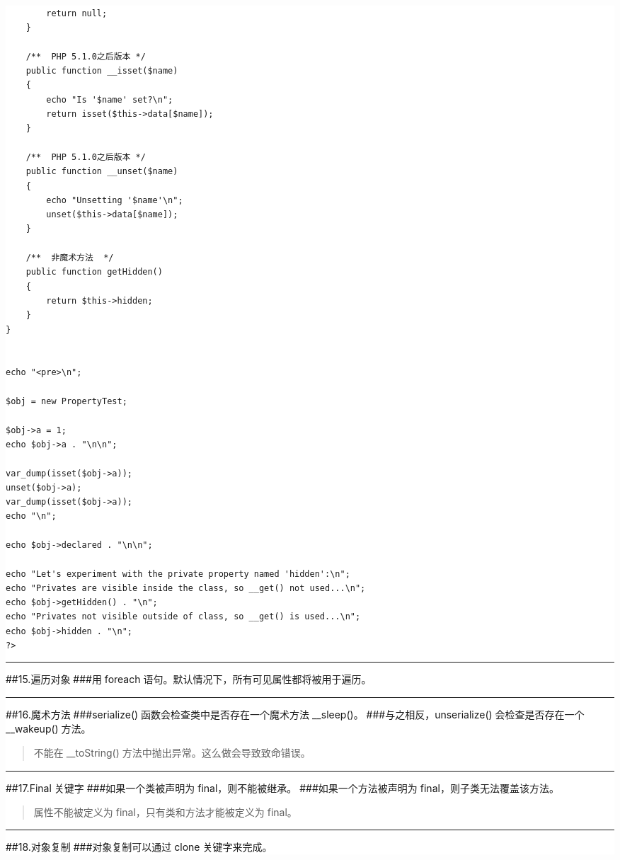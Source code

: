 ```
        return null;
    }

    /**  PHP 5.1.0之后版本 */
    public function __isset($name) 
    {
        echo "Is '$name' set?\n";
        return isset($this->data[$name]);
    }

    /**  PHP 5.1.0之后版本 */
    public function __unset($name) 
    {
        echo "Unsetting '$name'\n";
        unset($this->data[$name]);
    }

    /**  非魔术方法  */
    public function getHidden() 
    {
        return $this->hidden;
    }
}


echo "<pre>\n";

$obj = new PropertyTest;

$obj->a = 1;
echo $obj->a . "\n\n";

var_dump(isset($obj->a));
unset($obj->a);
var_dump(isset($obj->a));
echo "\n";

echo $obj->declared . "\n\n";

echo "Let's experiment with the private property named 'hidden':\n";
echo "Privates are visible inside the class, so __get() not used...\n";
echo $obj->getHidden() . "\n";
echo "Privates not visible outside of class, so __get() is used...\n";
echo $obj->hidden . "\n";
?> 
```
***
##15.遍历对象 
###用 foreach 语句。默认情况下，所有可见属性都将被用于遍历。 
***
##16.魔术方法 
###serialize() 函数会检查类中是否存在一个魔术方法 __sleep()。
###与之相反，unserialize() 会检查是否存在一个 __wakeup() 方法。
>不能在 __toString() 方法中抛出异常。这么做会导致致命错误。  
***
##17.Final 关键字 
###如果一个类被声明为 final，则不能被继承。
###如果一个方法被声明为 final，则子类无法覆盖该方法。
>属性不能被定义为 final，只有类和方法才能被定义为 final。 
***
##18.对象复制
###对象复制可以通过 clone 关键字来完成。